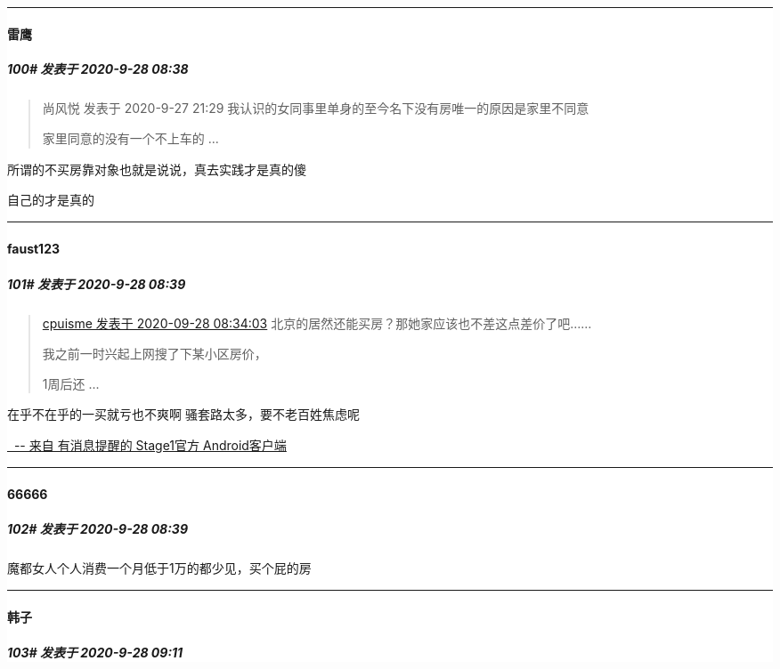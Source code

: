 


-----

####  雷鹰  
##### 100#       发表于 2020-9-28 08:38



<blockquote>尚风悦 发表于 2020-9-27 21:29
我认识的女同事里单身的至今名下没有房唯一的原因是家里不同意

家里同意的没有一个不上车的 ...</blockquote>
所谓的不买房靠对象也就是说说，真去实践才是真的傻


自己的才是真的







-----

####  faust123  
##### 101#       发表于 2020-9-28 08:39



<blockquote><a href="httphttps://bbs.saraba1st.com/2b/forum.php?mod=redirect&amp;goto=findpost&amp;pid=48880687&amp;ptid=1962127" target="_blank">cpuisme 发表于 2020-09-28 08:34:03</a>
北京的居然还能买房？那她家应该也不差这点差价了吧……

我之前一时兴起上网搜了下某小区房价，

1周后还 ...</blockquote>在乎不在乎的一买就亏也不爽啊
骚套路太多，要不老百姓焦虑呢

[  -- 来自 有消息提醒的 Stage1官方 Android客户端](https://www.coolapk.com/apk/140634)







-----

####  66666  
##### 102#       发表于 2020-9-28 08:39




魔都女人个人消费一个月低于1万的都少见，买个屁的房







-----

####  韩子  
##### 103#       发表于 2020-9-28 09:11
